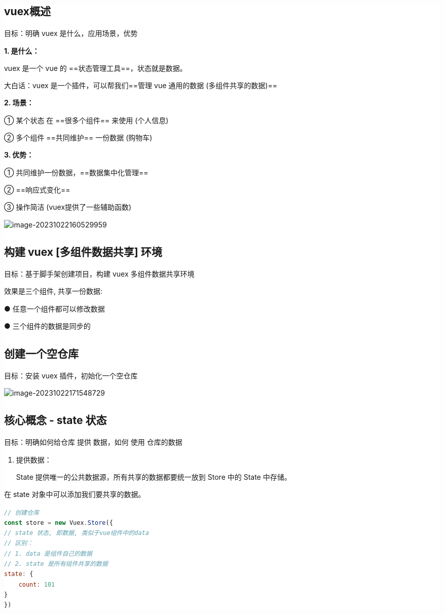 ## vuex概述

目标：明确 vuex 是什么，应用场景，优势

**1. 是什么：**

vuex 是一个 vue 的 ==状态管理工具==，状态就是数据。

大白话：vuex 是一个插件，可以帮我们==管理 vue 通用的数据 (多组件共享的数据)==

**2. 场景：**

① 某个状态 在 ==很多个组件== 来使用 (个人信息)

② 多个组件 ==共同维护== 一份数据 (购物车)

**3. 优势：**

① 共同维护一份数据，==数据集中化管理==

② ==响应式变化==

③ 操作简洁 (vuex提供了一些辅助函数)

![image-20231022160529959](https://ltpbje.oss-cn-zhangjiakou.aliyuncs.com/img/202311042137582.png)

## 构建 vuex [多组件数据共享] 环境

目标：基于脚手架创建项目，构建 vuex 多组件数据共享环境

效果是三个组件, 共享一份数据:

● 任意一个组件都可以修改数据

● 三个组件的数据是同步的

## 创建一个空仓库

目标：安装 vuex 插件，初始化一个空仓库

![image-20231022171548729](https://ltpbje.oss-cn-zhangjiakou.aliyuncs.com/img/202311042137583.png)

## 核心概念 - state 状态

目标：明确如何给仓库 提供 数据，如何 使用 仓库的数据

1. 提供数据：

	State 提供唯一的公共数据源，所有共享的数据都要统一放到 Store 中的 State 中存储。

在 state 对象中可以添加我们要共享的数据。

```js
// 创建仓库
const store = new Vuex.Store({
// state 状态, 即数据, 类似于vue组件中的data
// 区别：
// 1. data 是组件自己的数据
// 2. state 是所有组件共享的数据
state: {
    count: 101
}
})
```
